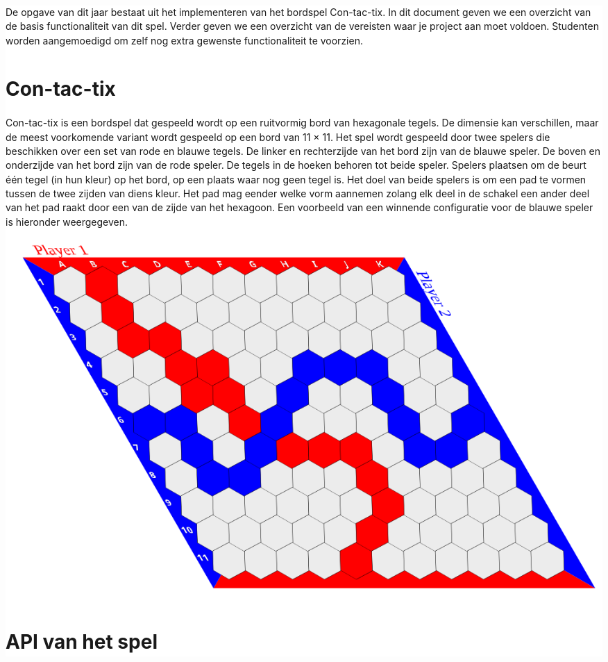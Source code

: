 De opgave van dit jaar bestaat uit het implementeren van het bordspel
Con-tac-tix. In dit document geven we een overzicht van de basis functionaliteit
van dit spel. Verder geven we een overzicht van de vereisten waar je project aan
moet voldoen. Studenten worden aangemoedigd om zelf nog extra gewenste
functionaliteit te voorzien.

# Con-tac-tix

Con-tac-tix is een bordspel dat gespeeld wordt op een ruitvormig bord van
hexagonale tegels. De dimensie kan verschillen, maar de meest voorkomende
variant wordt gespeeld op een bord van 11 × 11. Het spel wordt gespeeld door twee
spelers die beschikken over een set van rode en blauwe tegels. De linker en
rechterzijde van het bord zijn van de blauwe speler. De boven en onderzijde van
het bord zijn van de rode speler. De tegels in de hoeken behoren tot beide
speler. Spelers plaatsen om de beurt één tegel (in hun kleur) op het bord, op een plaats waar nog geen tegel is. Het doel van beide spelers is om een pad
te vormen tussen de twee zijden van diens kleur. Het pad mag eender welke vorm
aannemen zolang elk deel in de schakel een ander deel van het pad raakt door een
van de zijde van het hexagoon. Een voorbeeld van een winnende configuratie voor
de blauwe speler is hieronder weergegeven.

![img](hex-1.svg)

# API van het spel
